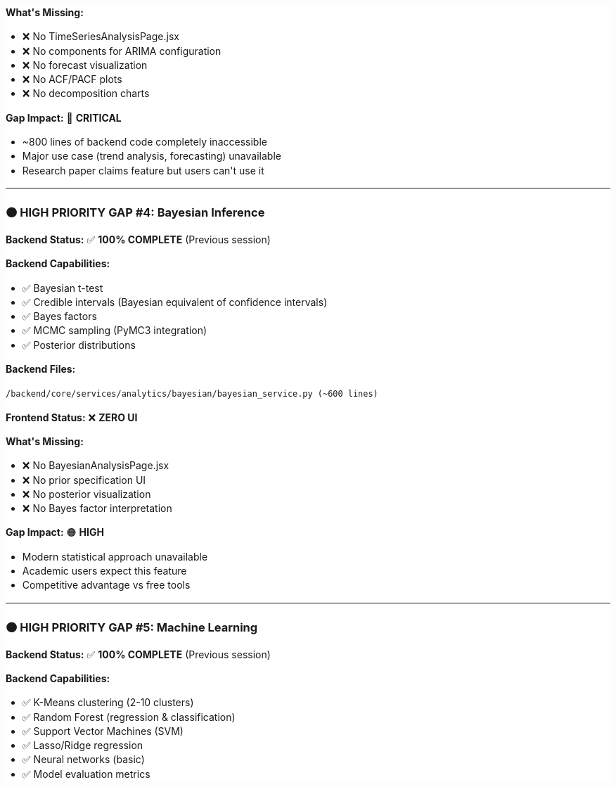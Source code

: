 **What's Missing:**
- ❌ No TimeSeriesAnalysisPage.jsx
- ❌ No components for ARIMA configuration
- ❌ No forecast visualization
- ❌ No ACF/PACF plots
- ❌ No decomposition charts

**Gap Impact:** 🔴 **CRITICAL**
- ~800 lines of backend code completely inaccessible
- Major use case (trend analysis, forecasting) unavailable
- Research paper claims feature but users can't use it

---

### 🟠 **HIGH PRIORITY GAP #4: Bayesian Inference**

**Backend Status:** ✅ **100% COMPLETE** (Previous session)

**Backend Capabilities:**
- ✅ Bayesian t-test
- ✅ Credible intervals (Bayesian equivalent of confidence intervals)
- ✅ Bayes factors
- ✅ MCMC sampling (PyMC3 integration)
- ✅ Posterior distributions

**Backend Files:**
```
/backend/core/services/analytics/bayesian/bayesian_service.py (~600 lines)
```

**Frontend Status:** ❌ **ZERO UI**

**What's Missing:**
- ❌ No BayesianAnalysisPage.jsx
- ❌ No prior specification UI
- ❌ No posterior visualization
- ❌ No Bayes factor interpretation

**Gap Impact:** 🟠 **HIGH**
- Modern statistical approach unavailable
- Academic users expect this feature
- Competitive advantage vs free tools

---

### 🟠 **HIGH PRIORITY GAP #5: Machine Learning**

**Backend Status:** ✅ **100% COMPLETE** (Previous session)

**Backend Capabilities:**
- ✅ K-Means clustering (2-10 clusters)
- ✅ Random Forest (regression & classification)
- ✅ Support Vector Machines (SVM)
- ✅ Lasso/Ridge regression
- ✅ Neural networks (basic)
- ✅ Model evaluation metrics
